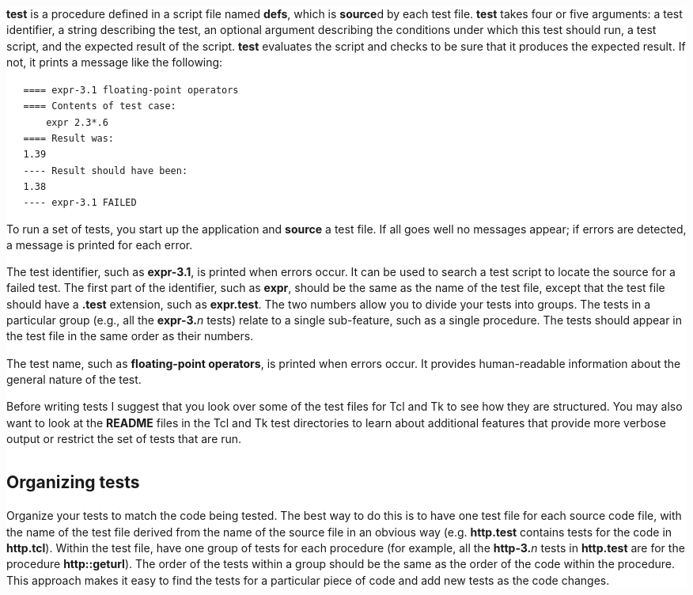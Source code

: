 **test** is a procedure defined in a script file named **defs**, which is
**source**d by each test file. **test** takes four or five arguments: a
test identifier, a string describing the test, an optional argument describing
the conditions under which this test should run, a test script, and the
expected result of the script. **test** evaluates the script and checks to
be sure that it produces the expected result. If not, it prints a message like
the following:

	   ==== expr-3.1 floating-point operators
	   ==== Contents of test case:
	       expr 2.3*.6
	   ==== Result was:
	   1.39
	   ---- Result should have been:
	   1.38
	   ---- expr-3.1 FAILED

To run a set of tests, you start up the application and **source** a test
file. If all goes well no messages appear; if errors are detected, a message
is printed for each error.

The test identifier, such as **expr-3.1**, is printed when errors occur. It
can be used to search a test script to locate the source for a failed test.
The first part of the identifier, such as **expr**, should be the same as
the name of the test file, except that the test file should have a **.test**
extension, such as **expr.test**. The two numbers allow you to divide your
tests into groups. The tests in a particular group \(e.g., all the
**expr-3.**_n_ tests\) relate to a single sub-feature, such as a single
procedure. The tests should appear in the test file in the same order as their
numbers.

The test name, such as **floating-point operators**, is printed when errors
occur. It provides human-readable information about the general nature of the
test.

Before writing tests I suggest that you look over some of the test files for
Tcl and Tk to see how they are structured. You may also want to look at the
**README** files in the Tcl and Tk test directories to learn about
additional features that provide more verbose output or restrict the set of
tests that are run.

## <a id='toc-40'></a>Organizing tests

Organize your tests to match the code being tested. The best way to do this is
to have one test file for each source code file, with the name of the test
file derived from the name of the source file in an obvious way \(e.g.
**http.test** contains tests for the code in **http.tcl**\). Within the
test file, have one group of tests for each procedure \(for example, all the
**http-3.**_n_ tests in **http.test** are for the procedure
**http::geturl**\). The order of the tests within a group should be the same
as the order of the code within the procedure. This approach makes it easy to
find the tests for a particular piece of code and add new tests as the code
changes.

